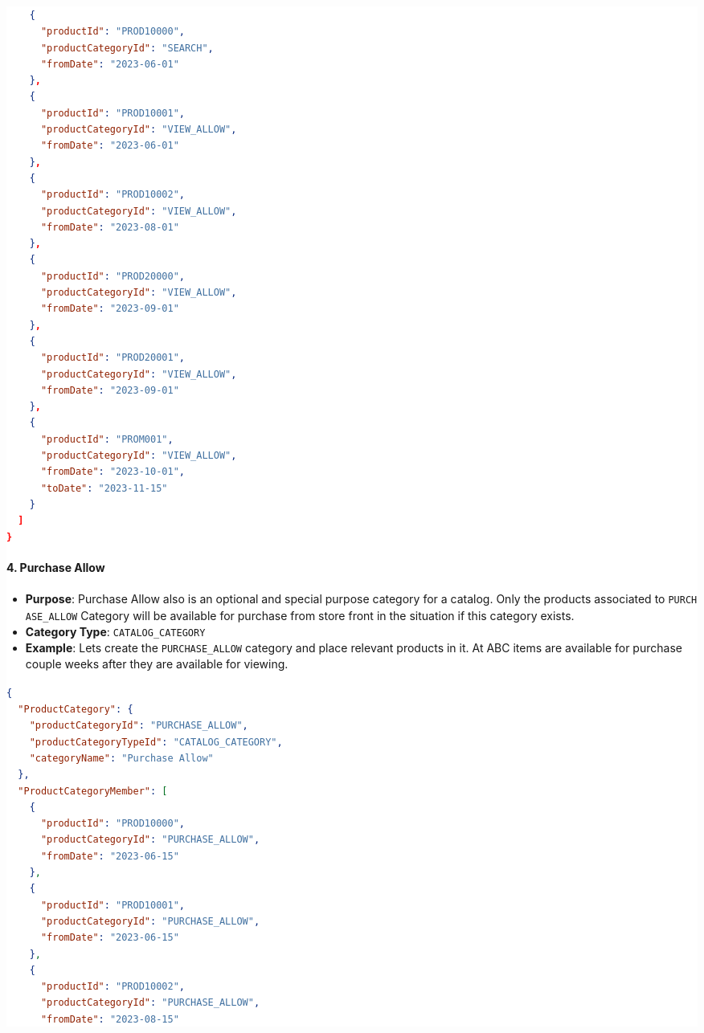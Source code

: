 ```json
    {
      "productId": "PROD10000",
      "productCategoryId": "SEARCH",
      "fromDate": "2023-06-01"
    },
    {
      "productId": "PROD10001",
      "productCategoryId": "VIEW_ALLOW",
      "fromDate": "2023-06-01"
    },
    {
      "productId": "PROD10002",
      "productCategoryId": "VIEW_ALLOW",
      "fromDate": "2023-08-01"
    },
    {
      "productId": "PROD20000",
      "productCategoryId": "VIEW_ALLOW",
      "fromDate": "2023-09-01"
    },
    {
      "productId": "PROD20001",
      "productCategoryId": "VIEW_ALLOW",
      "fromDate": "2023-09-01"
    },
    {
      "productId": "PROM001",
      "productCategoryId": "VIEW_ALLOW",
      "fromDate": "2023-10-01",
      "toDate": "2023-11-15"
    }
  ]
}
```
#### 4. Purchase Allow
- **Purpose**: Purchase Allow also is an optional and special purpose category for a catalog. Only the products associated to `PURCHASE_ALLOW` Category will be available for purchase from store front in the situation if this category exists.
- **Category Type**: `CATALOG_CATEGORY`
- **Example**: Lets create the `PURCHASE_ALLOW` category and place relevant products in it. At ABC items are available for purchase couple weeks after they are available for viewing. 
```json
{
  "ProductCategory": {
    "productCategoryId": "PURCHASE_ALLOW",
    "productCategoryTypeId": "CATALOG_CATEGORY",
    "categoryName": "Purchase Allow"
  },
  "ProductCategoryMember": [
    {
      "productId": "PROD10000",
      "productCategoryId": "PURCHASE_ALLOW",
      "fromDate": "2023-06-15"
    },
    {
      "productId": "PROD10001",
      "productCategoryId": "PURCHASE_ALLOW",
      "fromDate": "2023-06-15"
    },
    {
      "productId": "PROD10002",
      "productCategoryId": "PURCHASE_ALLOW",
      "fromDate": "2023-08-15"
```